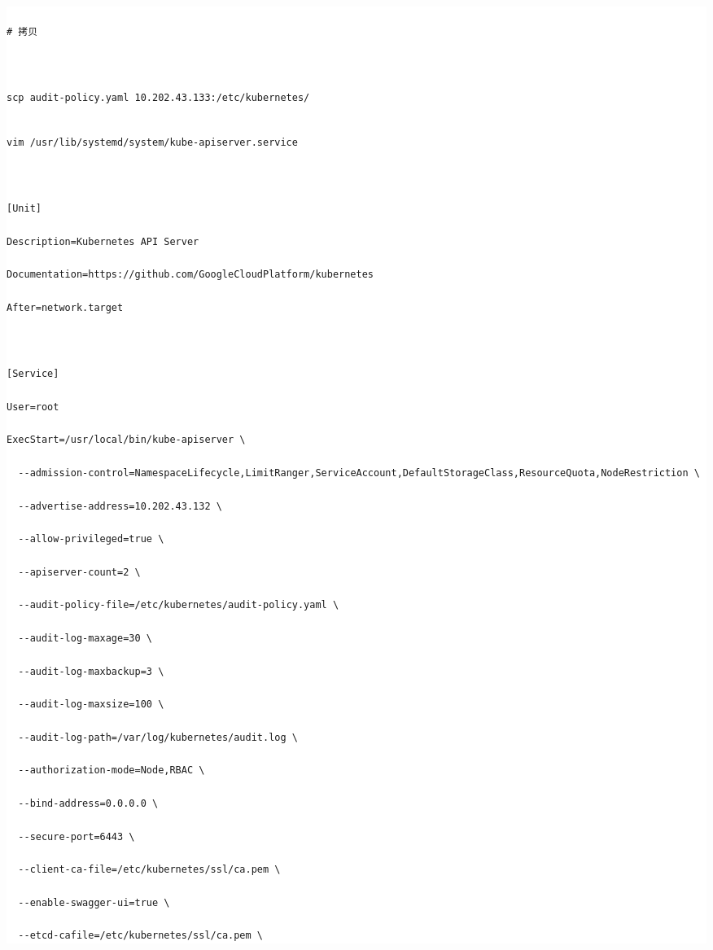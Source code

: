 ```shell

# 拷贝



scp audit-policy.yaml 10.202.43.133:/etc/kubernetes/

```



```shell

vim /usr/lib/systemd/system/kube-apiserver.service



[Unit]

Description=Kubernetes API Server

Documentation=https://github.com/GoogleCloudPlatform/kubernetes

After=network.target



[Service]

User=root

ExecStart=/usr/local/bin/kube-apiserver \

  --admission-control=NamespaceLifecycle,LimitRanger,ServiceAccount,DefaultStorageClass,ResourceQuota,NodeRestriction \

  --advertise-address=10.202.43.132 \

  --allow-privileged=true \

  --apiserver-count=2 \

  --audit-policy-file=/etc/kubernetes/audit-policy.yaml \

  --audit-log-maxage=30 \

  --audit-log-maxbackup=3 \

  --audit-log-maxsize=100 \

  --audit-log-path=/var/log/kubernetes/audit.log \

  --authorization-mode=Node,RBAC \

  --bind-address=0.0.0.0 \

  --secure-port=6443 \

  --client-ca-file=/etc/kubernetes/ssl/ca.pem \

  --enable-swagger-ui=true \

  --etcd-cafile=/etc/kubernetes/ssl/ca.pem \

```